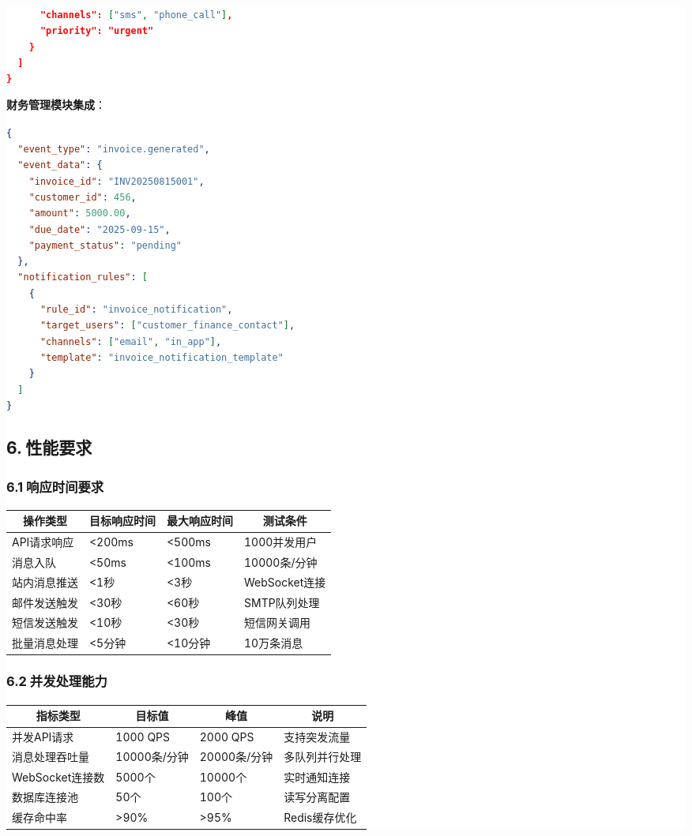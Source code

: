 ```json
      "channels": ["sms", "phone_call"],
      "priority": "urgent"
    }
  ]
}
```

**财务管理模块集成**：
```json
{
  "event_type": "invoice.generated",
  "event_data": {
    "invoice_id": "INV20250815001",
    "customer_id": 456,
    "amount": 5000.00,
    "due_date": "2025-09-15",
    "payment_status": "pending"
  },
  "notification_rules": [
    {
      "rule_id": "invoice_notification",
      "target_users": ["customer_finance_contact"],
      "channels": ["email", "in_app"],
      "template": "invoice_notification_template"
    }
  ]
}
```

## 6. 性能要求

### 6.1 响应时间要求

| 操作类型 | 目标响应时间 | 最大响应时间 | 测试条件 |
|---------|-------------|-------------|----------|
| API请求响应 | <200ms | <500ms | 1000并发用户 |
| 消息入队 | <50ms | <100ms | 10000条/分钟 |
| 站内消息推送 | <1秒 | <3秒 | WebSocket连接 |
| 邮件发送触发 | <30秒 | <60秒 | SMTP队列处理 |
| 短信发送触发 | <10秒 | <30秒 | 短信网关调用 |
| 批量消息处理 | <5分钟 | <10分钟 | 10万条消息 |

### 6.2 并发处理能力

| 指标类型 | 目标值 | 峰值 | 说明 |
|---------|--------|------|------|
| 并发API请求 | 1000 QPS | 2000 QPS | 支持突发流量 |
| 消息处理吞吐量 | 10000条/分钟 | 20000条/分钟 | 多队列并行处理 |
| WebSocket连接数 | 5000个 | 10000个 | 实时通知连接 |
| 数据库连接池 | 50个 | 100个 | 读写分离配置 |
| 缓存命中率 | >90% | >95% | Redis缓存优化 |
